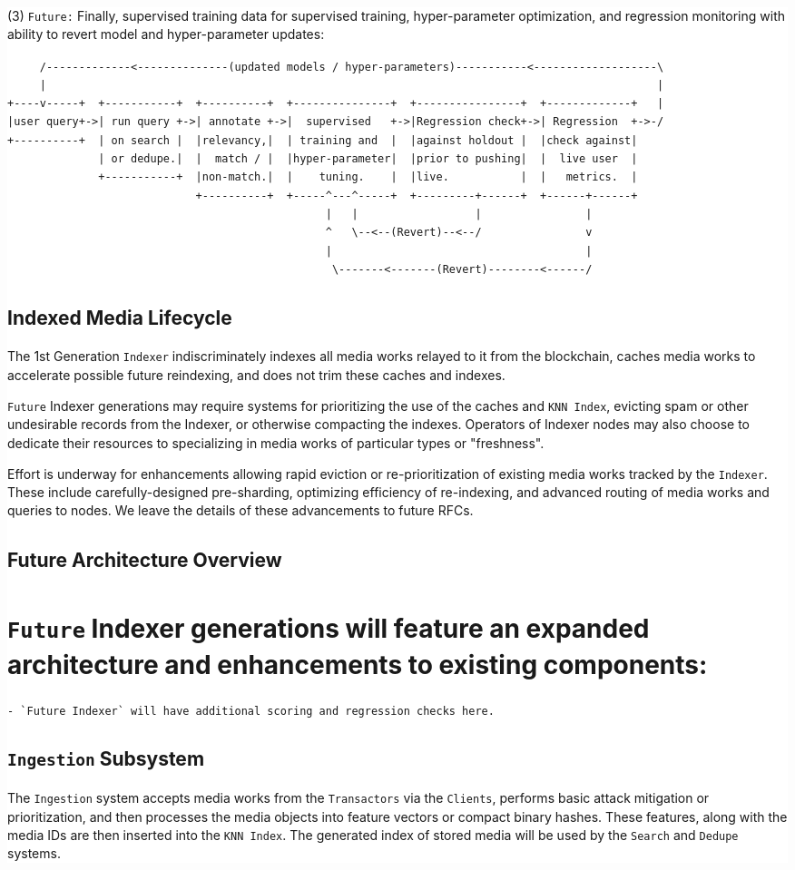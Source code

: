 (3) `Future:` Finally, supervised training data for supervised training, hyper-parameter optimization,
and regression monitoring with ability to revert model and hyper-parameter updates:

```
     /-------------<--------------(updated models / hyper-parameters)-----------<-------------------\
     |                                                                                              |
+----v-----+  +-----------+  +----------+  +---------------+  +----------------+  +-------------+   |
|user query+->| run query +->| annotate +->|  supervised   +->|Regression check+->| Regression  +->-/
+----------+  | on search |  |relevancy,|  | training and  |  |against holdout |  |check against|
              | or dedupe.|  |  match / |  |hyper-parameter|  |prior to pushing|  |  live user  |
              +-----------+  |non-match.|  |    tuning.    |  |live.           |  |   metrics.  |
                             +----------+  +-----^---^-----+  +---------+------+  +------+------+
                                                 |   |                  |                |
                                                 ^   \--<--(Revert)--<--/                v
                                                 |                                       |
                                                  \-------<-------(Revert)--------<------/
```

## Indexed Media Lifecycle

The 1st Generation `Indexer` indiscriminately indexes all media works relayed to it from the blockchain, caches media
works to accelerate possible future reindexing, and does not trim these caches and indexes.

`Future` Indexer generations may require systems for prioritizing the use of the caches and `KNN Index`, evicting spam or other undesirable records
from the Indexer, or otherwise compacting the indexes. Operators of Indexer nodes may also choose to dedicate their resources to specializing in media works of particular types or "freshness".

Effort is underway for enhancements allowing rapid eviction or re-prioritization of existing media works tracked by the `Indexer`. These include carefully-designed pre-sharding, optimizing efficiency of re-indexing, and advanced routing of media works and queries to nodes. We leave the details of these advancements to future RFCs.


## Future Architecture Overview

`Future` Indexer generations will feature an expanded architecture and enhancements to existing components:
=======
    - `Future Indexer` will have additional scoring and regression checks here.



## `Ingestion` Subsystem

The `Ingestion` system accepts media works from the `Transactors` via the `Clients`, performs basic attack mitigation or prioritization,
and then processes the media objects into feature vectors or compact binary hashes. These features, along with the
media IDs are then inserted into the `KNN Index`. The generated index of stored media will be used by the `Search` and `Dedupe` systems.
